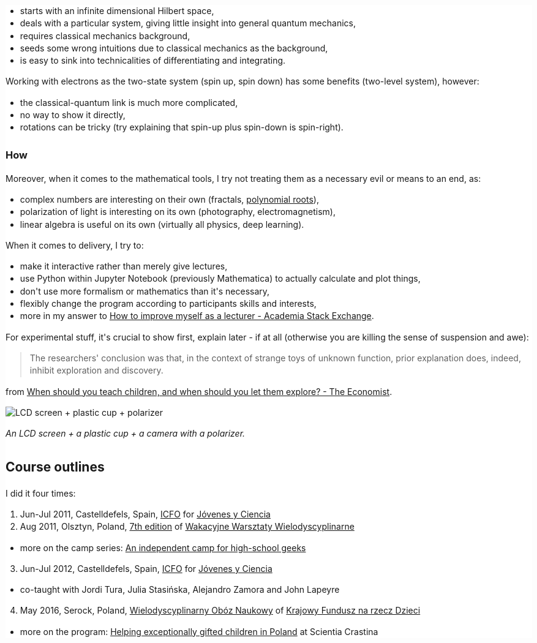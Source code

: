 * starts with an infinite dimensional Hilbert space,
* deals with a particular system, giving little insight into general quantum mechanics,
* requires classical mechanics background,
* seeds some wrong intuitions due to classical mechanics as the background,
* is easy to sink into technicalities of differentiating and integrating.

Working with electrons as the two-state system (spin up, spin down) has some benefits (two-level system), however:

* the classical-quantum link is much more complicated,
* no way to show it directly,
* rotations can be tricky (try explaining that spin-up plus spin-down is spin-right).

### How

Moreover, when it comes to the mathematical tools, I try not treating them as a necessary evil or means to an end, as:

* complex numbers are interesting on their own (fractals, [polynomial roots](http://math.ucr.edu/home/baez/roots/)),
* polarization of light is interesting on its own (photography, electromagnetism),
* linear algebra is useful on its own (virtually all physics, deep learning).

When it comes to delivery, I try to:

* make it interactive rather than merely give lectures,
* use Python within Jupyter Notebook (previously Mathematica) to actually calculate and plot things,
* don't use more formalism or mathematics than it's necessary,
* flexibly change the program according to participants skills and interests,
* more in my answer to [How to improve myself as a lecturer - Academia Stack Exchange](http://academia.stackexchange.com/questions/5236/how-to-improve-myself-as-a-lecturer/5249#5249).

For experimental stuff, it's crucial to show first, explain later - if at all (otherwise you are killing the sense of suspension and awe):

> The researchers' conclusion was that, in the context of strange toys of unknown function, prior explanation does, indeed, inhibit exploration and discovery.

from [When should you teach children, and when should you let them explore? - The Economist](http://www.economist.com/node/18741484).

![LCD screen + plastic cup + polarizer](/imgs/2016-08-15-quantum-polarization.jpg)

*An LCD screen + a plastic cup + a camera with a polarizer.*

## Course outlines

I did it four times:

1. Jun-Jul 2011, Castelldefels, Spain, [ICFO](https://www.icfo.eu/) for [Jóvenes y Ciencia](http://www.fundaciocatalunya-lapedrera.com/es/content/j%C3%B3venes-y-ciencia)
2. Aug 2011, Olsztyn, Poland, [7th edition](http://warsztatywww.wikidot.com/www7-program) of [Wakacyjne Warsztaty Wielodyscyplinarne](http://warsztatywww.pl/)
  * more on the camp series: [An independent camp for high-school geeks](http://warsztatywww.wikidot.com/en:indie-camp-for-hs-geeks)
3. Jun-Jul 2012, Castelldefels, Spain, [ICFO](https://www.icfo.eu/) for [Jóvenes y Ciencia](http://www.fundaciocatalunya-lapedrera.com/es/content/j%C3%B3venes-y-ciencia)
  * co-taught with Jordi Tura, Julia Stasińska, Alejandro Zamora and John Lapeyre
4. May 2016, Serock, Poland, [Wielodyscyplinarny Obóz Naukowy](http://fundusz.org/program/warsztaty-i-obozy/321-oboz-w-serocku) of [Krajowy Fundusz na rzecz Dzieci](http://fundusz.org/english)
  * more on the program: [Helping exceptionally gifted children in Poland](http://crastina.se/gifted-children-in-poland-by-piotr-migdal/) at Scientia Crastina
